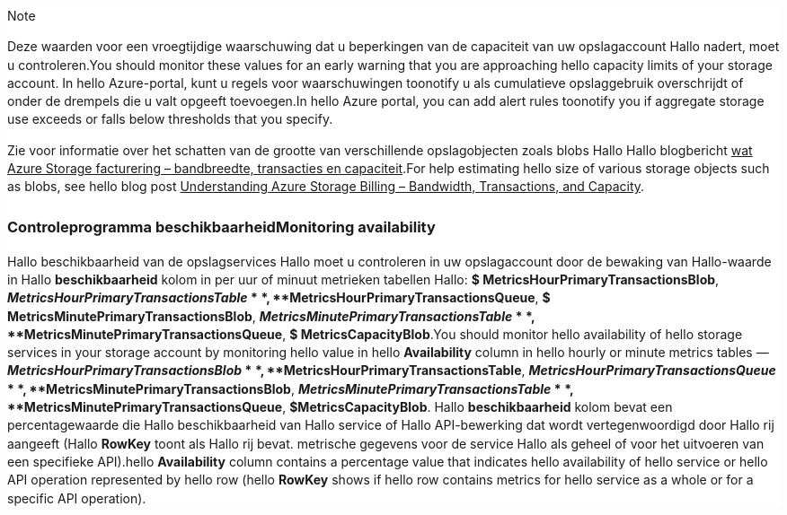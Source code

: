 > [!NOTE]
> <span data-ttu-id="ff8f5-208">Deze waarden voor een vroegtijdige waarschuwing dat u beperkingen van de capaciteit van uw opslagaccount Hallo nadert, moet u controleren.</span><span class="sxs-lookup"><span data-stu-id="ff8f5-208">You should monitor these values for an early warning that you are approaching hello capacity limits of your storage account.</span></span> <span data-ttu-id="ff8f5-209">In hello Azure-portal, kunt u regels voor waarschuwingen toonotify u als cumulatieve opslaggebruik overschrijdt of onder de drempels die u valt opgeeft toevoegen.</span><span class="sxs-lookup"><span data-stu-id="ff8f5-209">In hello Azure portal, you can add alert rules toonotify you if aggregate storage use exceeds or falls below thresholds that you specify.</span></span>
> 
> 

<span data-ttu-id="ff8f5-210">Zie voor informatie over het schatten van de grootte van verschillende opslagobjecten zoals blobs Hallo Hallo blogbericht [wat Azure Storage facturering – bandbreedte, transacties en capaciteit](http://blogs.msdn.com/b/windowsazurestorage/archive/2010/07/09/understanding-windows-azure-storage-billing-bandwidth-transactions-and-capacity.aspx).</span><span class="sxs-lookup"><span data-stu-id="ff8f5-210">For help estimating hello size of various storage objects such as blobs, see hello blog post [Understanding Azure Storage Billing – Bandwidth, Transactions, and Capacity](http://blogs.msdn.com/b/windowsazurestorage/archive/2010/07/09/understanding-windows-azure-storage-billing-bandwidth-transactions-and-capacity.aspx).</span></span>

### <span data-ttu-id="ff8f5-211"><a name="monitoring-availability"></a>Controleprogramma beschikbaarheid</span><span class="sxs-lookup"><span data-stu-id="ff8f5-211"><a name="monitoring-availability"></a>Monitoring availability</span></span>
<span data-ttu-id="ff8f5-212">Hallo beschikbaarheid van de opslagservices Hallo moet u controleren in uw opslagaccount door de bewaking van Hallo-waarde in Hallo **beschikbaarheid** kolom in per uur of minuut metrieken tabellen Hallo: **$ MetricsHourPrimaryTransactionsBlob**, **$MetricsHourPrimaryTransactionsTable**, **$MetricsHourPrimaryTransactionsQueue**, **$ MetricsMinutePrimaryTransactionsBlob**, **$MetricsMinutePrimaryTransactionsTable**, **$MetricsMinutePrimaryTransactionsQueue**, **$ MetricsCapacityBlob**.</span><span class="sxs-lookup"><span data-stu-id="ff8f5-212">You should monitor hello availability of hello storage services in your storage account by monitoring hello value in hello **Availability** column in hello hourly or minute metrics tables — **$MetricsHourPrimaryTransactionsBlob**, **$MetricsHourPrimaryTransactionsTable**, **$MetricsHourPrimaryTransactionsQueue**, **$MetricsMinutePrimaryTransactionsBlob**, **$MetricsMinutePrimaryTransactionsTable**, **$MetricsMinutePrimaryTransactionsQueue**, **$MetricsCapacityBlob**.</span></span> <span data-ttu-id="ff8f5-213">Hallo **beschikbaarheid** kolom bevat een percentagewaarde die Hallo beschikbaarheid van Hallo service of Hallo API-bewerking dat wordt vertegenwoordigd door Hallo rij aangeeft (Hallo **RowKey** toont als Hallo rij bevat. metrische gegevens voor de service Hallo als geheel of voor het uitvoeren van een specifieke API).</span><span class="sxs-lookup"><span data-stu-id="ff8f5-213">hello **Availability** column contains a percentage value that indicates hello availability of hello service or hello API operation represented by hello row (hello **RowKey** shows if hello row contains metrics for hello service as a whole or for a specific API operation).</span></span>
